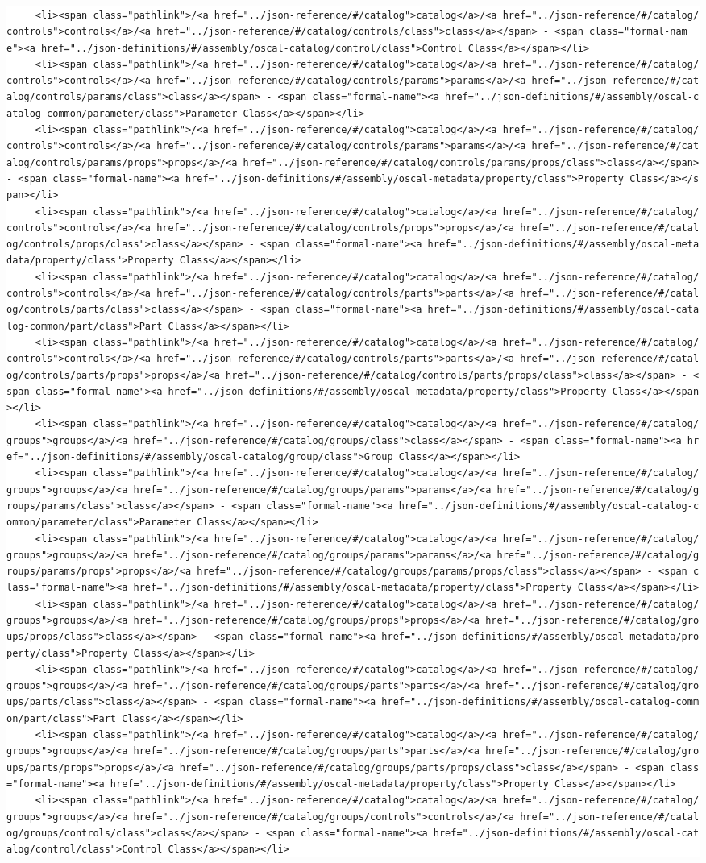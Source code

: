          <li><span class="pathlink">/<a href="../json-reference/#/catalog">catalog</a>/<a href="../json-reference/#/catalog/controls">controls</a>/<a href="../json-reference/#/catalog/controls/class">class</a></span> - <span class="formal-name"><a href="../json-definitions/#/assembly/oscal-catalog/control/class">Control Class</a></span></li>
         <li><span class="pathlink">/<a href="../json-reference/#/catalog">catalog</a>/<a href="../json-reference/#/catalog/controls">controls</a>/<a href="../json-reference/#/catalog/controls/params">params</a>/<a href="../json-reference/#/catalog/controls/params/class">class</a></span> - <span class="formal-name"><a href="../json-definitions/#/assembly/oscal-catalog-common/parameter/class">Parameter Class</a></span></li>
         <li><span class="pathlink">/<a href="../json-reference/#/catalog">catalog</a>/<a href="../json-reference/#/catalog/controls">controls</a>/<a href="../json-reference/#/catalog/controls/params">params</a>/<a href="../json-reference/#/catalog/controls/params/props">props</a>/<a href="../json-reference/#/catalog/controls/params/props/class">class</a></span> - <span class="formal-name"><a href="../json-definitions/#/assembly/oscal-metadata/property/class">Property Class</a></span></li>
         <li><span class="pathlink">/<a href="../json-reference/#/catalog">catalog</a>/<a href="../json-reference/#/catalog/controls">controls</a>/<a href="../json-reference/#/catalog/controls/props">props</a>/<a href="../json-reference/#/catalog/controls/props/class">class</a></span> - <span class="formal-name"><a href="../json-definitions/#/assembly/oscal-metadata/property/class">Property Class</a></span></li>
         <li><span class="pathlink">/<a href="../json-reference/#/catalog">catalog</a>/<a href="../json-reference/#/catalog/controls">controls</a>/<a href="../json-reference/#/catalog/controls/parts">parts</a>/<a href="../json-reference/#/catalog/controls/parts/class">class</a></span> - <span class="formal-name"><a href="../json-definitions/#/assembly/oscal-catalog-common/part/class">Part Class</a></span></li>
         <li><span class="pathlink">/<a href="../json-reference/#/catalog">catalog</a>/<a href="../json-reference/#/catalog/controls">controls</a>/<a href="../json-reference/#/catalog/controls/parts">parts</a>/<a href="../json-reference/#/catalog/controls/parts/props">props</a>/<a href="../json-reference/#/catalog/controls/parts/props/class">class</a></span> - <span class="formal-name"><a href="../json-definitions/#/assembly/oscal-metadata/property/class">Property Class</a></span></li>
         <li><span class="pathlink">/<a href="../json-reference/#/catalog">catalog</a>/<a href="../json-reference/#/catalog/groups">groups</a>/<a href="../json-reference/#/catalog/groups/class">class</a></span> - <span class="formal-name"><a href="../json-definitions/#/assembly/oscal-catalog/group/class">Group Class</a></span></li>
         <li><span class="pathlink">/<a href="../json-reference/#/catalog">catalog</a>/<a href="../json-reference/#/catalog/groups">groups</a>/<a href="../json-reference/#/catalog/groups/params">params</a>/<a href="../json-reference/#/catalog/groups/params/class">class</a></span> - <span class="formal-name"><a href="../json-definitions/#/assembly/oscal-catalog-common/parameter/class">Parameter Class</a></span></li>
         <li><span class="pathlink">/<a href="../json-reference/#/catalog">catalog</a>/<a href="../json-reference/#/catalog/groups">groups</a>/<a href="../json-reference/#/catalog/groups/params">params</a>/<a href="../json-reference/#/catalog/groups/params/props">props</a>/<a href="../json-reference/#/catalog/groups/params/props/class">class</a></span> - <span class="formal-name"><a href="../json-definitions/#/assembly/oscal-metadata/property/class">Property Class</a></span></li>
         <li><span class="pathlink">/<a href="../json-reference/#/catalog">catalog</a>/<a href="../json-reference/#/catalog/groups">groups</a>/<a href="../json-reference/#/catalog/groups/props">props</a>/<a href="../json-reference/#/catalog/groups/props/class">class</a></span> - <span class="formal-name"><a href="../json-definitions/#/assembly/oscal-metadata/property/class">Property Class</a></span></li>
         <li><span class="pathlink">/<a href="../json-reference/#/catalog">catalog</a>/<a href="../json-reference/#/catalog/groups">groups</a>/<a href="../json-reference/#/catalog/groups/parts">parts</a>/<a href="../json-reference/#/catalog/groups/parts/class">class</a></span> - <span class="formal-name"><a href="../json-definitions/#/assembly/oscal-catalog-common/part/class">Part Class</a></span></li>
         <li><span class="pathlink">/<a href="../json-reference/#/catalog">catalog</a>/<a href="../json-reference/#/catalog/groups">groups</a>/<a href="../json-reference/#/catalog/groups/parts">parts</a>/<a href="../json-reference/#/catalog/groups/parts/props">props</a>/<a href="../json-reference/#/catalog/groups/parts/props/class">class</a></span> - <span class="formal-name"><a href="../json-definitions/#/assembly/oscal-metadata/property/class">Property Class</a></span></li>
         <li><span class="pathlink">/<a href="../json-reference/#/catalog">catalog</a>/<a href="../json-reference/#/catalog/groups">groups</a>/<a href="../json-reference/#/catalog/groups/controls">controls</a>/<a href="../json-reference/#/catalog/groups/controls/class">class</a></span> - <span class="formal-name"><a href="../json-definitions/#/assembly/oscal-catalog/control/class">Control Class</a></span></li>